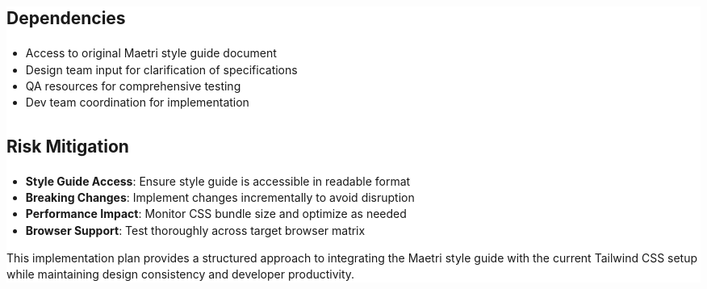 ## Dependencies

- Access to original Maetri style guide document
- Design team input for clarification of specifications
- QA resources for comprehensive testing
- Dev team coordination for implementation

## Risk Mitigation

- **Style Guide Access**: Ensure style guide is accessible in readable format
- **Breaking Changes**: Implement changes incrementally to avoid disruption
- **Performance Impact**: Monitor CSS bundle size and optimize as needed
- **Browser Support**: Test thoroughly across target browser matrix

This implementation plan provides a structured approach to integrating the Maetri style guide with the current Tailwind CSS setup while maintaining design consistency and developer productivity.